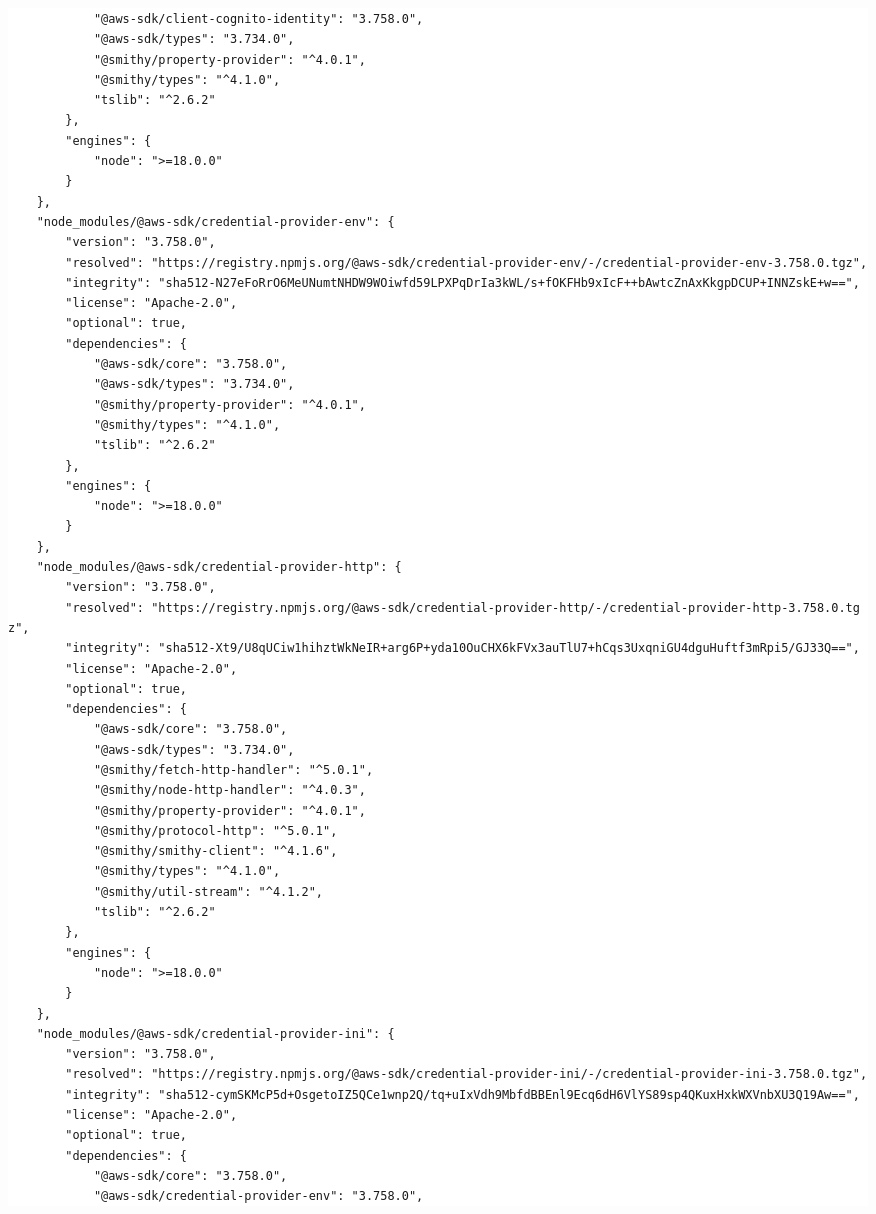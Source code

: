 				"@aws-sdk/client-cognito-identity": "3.758.0",
				"@aws-sdk/types": "3.734.0",
				"@smithy/property-provider": "^4.0.1",
				"@smithy/types": "^4.1.0",
				"tslib": "^2.6.2"
			},
			"engines": {
				"node": ">=18.0.0"
			}
		},
		"node_modules/@aws-sdk/credential-provider-env": {
			"version": "3.758.0",
			"resolved": "https://registry.npmjs.org/@aws-sdk/credential-provider-env/-/credential-provider-env-3.758.0.tgz",
			"integrity": "sha512-N27eFoRrO6MeUNumtNHDW9WOiwfd59LPXPqDrIa3kWL/s+fOKFHb9xIcF++bAwtcZnAxKkgpDCUP+INNZskE+w==",
			"license": "Apache-2.0",
			"optional": true,
			"dependencies": {
				"@aws-sdk/core": "3.758.0",
				"@aws-sdk/types": "3.734.0",
				"@smithy/property-provider": "^4.0.1",
				"@smithy/types": "^4.1.0",
				"tslib": "^2.6.2"
			},
			"engines": {
				"node": ">=18.0.0"
			}
		},
		"node_modules/@aws-sdk/credential-provider-http": {
			"version": "3.758.0",
			"resolved": "https://registry.npmjs.org/@aws-sdk/credential-provider-http/-/credential-provider-http-3.758.0.tgz",
			"integrity": "sha512-Xt9/U8qUCiw1hihztWkNeIR+arg6P+yda10OuCHX6kFVx3auTlU7+hCqs3UxqniGU4dguHuftf3mRpi5/GJ33Q==",
			"license": "Apache-2.0",
			"optional": true,
			"dependencies": {
				"@aws-sdk/core": "3.758.0",
				"@aws-sdk/types": "3.734.0",
				"@smithy/fetch-http-handler": "^5.0.1",
				"@smithy/node-http-handler": "^4.0.3",
				"@smithy/property-provider": "^4.0.1",
				"@smithy/protocol-http": "^5.0.1",
				"@smithy/smithy-client": "^4.1.6",
				"@smithy/types": "^4.1.0",
				"@smithy/util-stream": "^4.1.2",
				"tslib": "^2.6.2"
			},
			"engines": {
				"node": ">=18.0.0"
			}
		},
		"node_modules/@aws-sdk/credential-provider-ini": {
			"version": "3.758.0",
			"resolved": "https://registry.npmjs.org/@aws-sdk/credential-provider-ini/-/credential-provider-ini-3.758.0.tgz",
			"integrity": "sha512-cymSKMcP5d+OsgetoIZ5QCe1wnp2Q/tq+uIxVdh9MbfdBBEnl9Ecq6dH6VlYS89sp4QKuxHxkWXVnbXU3Q19Aw==",
			"license": "Apache-2.0",
			"optional": true,
			"dependencies": {
				"@aws-sdk/core": "3.758.0",
				"@aws-sdk/credential-provider-env": "3.758.0",